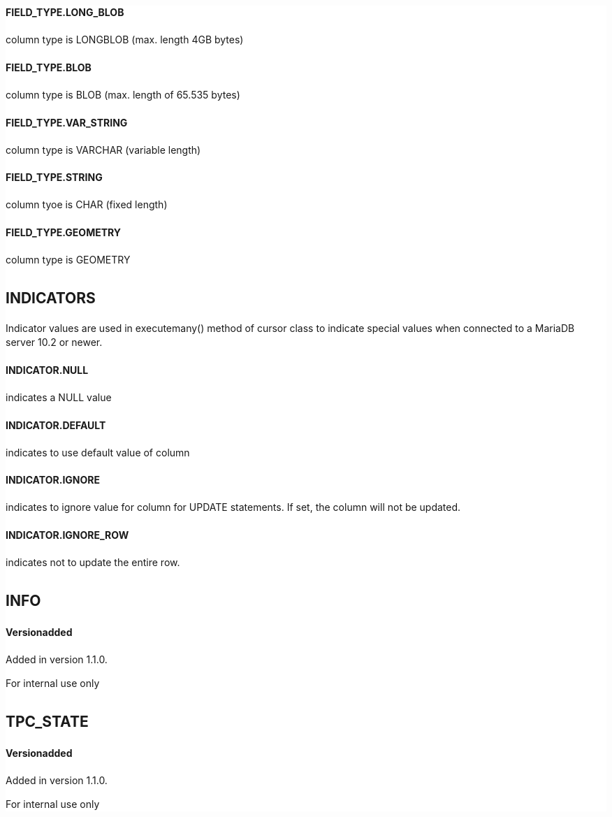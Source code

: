 #### FIELD_TYPE.LONG_BLOB

column type is LONGBLOB (max. length 4GB bytes)

#### FIELD_TYPE.BLOB

column type is BLOB (max. length of 65.535 bytes)

#### FIELD_TYPE.VAR_STRING

column type is VARCHAR (variable length)

#### FIELD_TYPE.STRING

column tyoe is CHAR (fixed length)

#### FIELD_TYPE.GEOMETRY

column type is GEOMETRY

## INDICATORS

Indicator values are used in executemany() method of cursor class to
indicate special values when connected to a MariaDB server 10.2 or newer.

#### INDICATOR.NULL

indicates a NULL value

#### INDICATOR.DEFAULT

indicates to use default value of column

#### INDICATOR.IGNORE

indicates to ignore value for column for UPDATE statements.
If set, the column will not be updated.

#### INDICATOR.IGNORE_ROW

indicates not to update the entire row.

## INFO

#### Versionadded
Added in version 1.1.0.

For internal use only

## TPC_STATE

#### Versionadded
Added in version 1.1.0.

For internal use only
